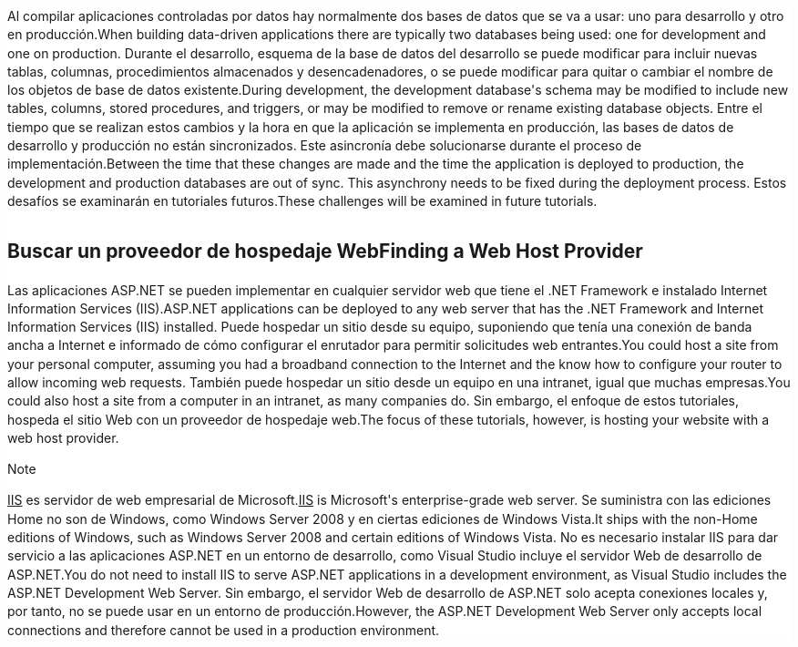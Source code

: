 <span data-ttu-id="e3a07-149">Al compilar aplicaciones controladas por datos hay normalmente dos bases de datos que se va a usar: uno para desarrollo y otro en producción.</span><span class="sxs-lookup"><span data-stu-id="e3a07-149">When building data-driven applications there are typically two databases being used: one for development and one on production.</span></span> <span data-ttu-id="e3a07-150">Durante el desarrollo, esquema de la base de datos del desarrollo se puede modificar para incluir nuevas tablas, columnas, procedimientos almacenados y desencadenadores, o se puede modificar para quitar o cambiar el nombre de los objetos de base de datos existente.</span><span class="sxs-lookup"><span data-stu-id="e3a07-150">During development, the development database's schema may be modified to include new tables, columns, stored procedures, and triggers, or may be modified to remove or rename existing database objects.</span></span> <span data-ttu-id="e3a07-151">Entre el tiempo que se realizan estos cambios y la hora en que la aplicación se implementa en producción, las bases de datos de desarrollo y producción no están sincronizados. Este asincronía debe solucionarse durante el proceso de implementación.</span><span class="sxs-lookup"><span data-stu-id="e3a07-151">Between the time that these changes are made and the time the application is deployed to production, the development and production databases are out of sync. This asynchrony needs to be fixed during the deployment process.</span></span> <span data-ttu-id="e3a07-152">Estos desafíos se examinarán en tutoriales futuros.</span><span class="sxs-lookup"><span data-stu-id="e3a07-152">These challenges will be examined in future tutorials.</span></span>

## <a name="finding-a-web-host-provider"></a><span data-ttu-id="e3a07-153">Buscar un proveedor de hospedaje Web</span><span class="sxs-lookup"><span data-stu-id="e3a07-153">Finding a Web Host Provider</span></span>

<span data-ttu-id="e3a07-154">Las aplicaciones ASP.NET se pueden implementar en cualquier servidor web que tiene el .NET Framework e instalado Internet Information Services (IIS).</span><span class="sxs-lookup"><span data-stu-id="e3a07-154">ASP.NET applications can be deployed to any web server that has the .NET Framework and Internet Information Services (IIS) installed.</span></span> <span data-ttu-id="e3a07-155">Puede hospedar un sitio desde su equipo, suponiendo que tenía una conexión de banda ancha a Internet e informado de cómo configurar el enrutador para permitir solicitudes web entrantes.</span><span class="sxs-lookup"><span data-stu-id="e3a07-155">You could host a site from your personal computer, assuming you had a broadband connection to the Internet and the know how to configure your router to allow incoming web requests.</span></span> <span data-ttu-id="e3a07-156">También puede hospedar un sitio desde un equipo en una intranet, igual que muchas empresas.</span><span class="sxs-lookup"><span data-stu-id="e3a07-156">You could also host a site from a computer in an intranet, as many companies do.</span></span> <span data-ttu-id="e3a07-157">Sin embargo, el enfoque de estos tutoriales, hospeda el sitio Web con un proveedor de hospedaje web.</span><span class="sxs-lookup"><span data-stu-id="e3a07-157">The focus of these tutorials, however, is hosting your website with a web host provider.</span></span>

> [!NOTE]
> <span data-ttu-id="e3a07-158">[IIS](https://www.iis.net/) es servidor de web empresarial de Microsoft.</span><span class="sxs-lookup"><span data-stu-id="e3a07-158">[IIS](https://www.iis.net/) is Microsoft's enterprise-grade web server.</span></span> <span data-ttu-id="e3a07-159">Se suministra con las ediciones Home no son de Windows, como Windows Server 2008 y en ciertas ediciones de Windows Vista.</span><span class="sxs-lookup"><span data-stu-id="e3a07-159">It ships with the non-Home editions of Windows, such as Windows Server 2008 and certain editions of Windows Vista.</span></span> <span data-ttu-id="e3a07-160">No es necesario instalar IIS para dar servicio a las aplicaciones ASP.NET en un entorno de desarrollo, como Visual Studio incluye el servidor Web de desarrollo de ASP.NET.</span><span class="sxs-lookup"><span data-stu-id="e3a07-160">You do not need to install IIS to serve ASP.NET applications in a development environment, as Visual Studio includes the ASP.NET Development Web Server.</span></span> <span data-ttu-id="e3a07-161">Sin embargo, el servidor Web de desarrollo de ASP.NET solo acepta conexiones locales y, por tanto, no se puede usar en un entorno de producción.</span><span class="sxs-lookup"><span data-stu-id="e3a07-161">However, the ASP.NET Development Web Server only accepts local connections and therefore cannot be used in a production environment.</span></span>
